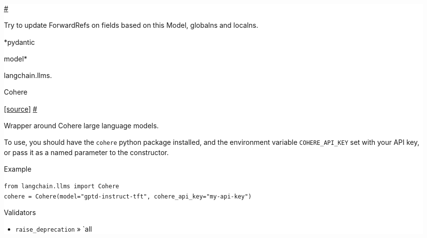 

[#](#langchain.llms.CerebriumAI.update_forward_refs "Permalink to this definition") 



 Try to update ForwardRefs on fields based on this Model, globalns and localns.
 








*pydantic
 

 model*


 langchain.llms.
 



 Cohere
 

[[source]](../../_modules/langchain/llms/cohere#Cohere)
[#](#langchain.llms.Cohere "Permalink to this definition") 



 Wrapper around Cohere large language models.
 



 To use, you should have the
 `cohere`
 python package installed, and the
environment variable
 `COHERE_API_KEY`
 set with your API key, or pass
it as a named parameter to the constructor.
 



 Example
 





```
from langchain.llms import Cohere
cohere = Cohere(model="gptd-instruct-tft", cohere_api_key="my-api-key")

```





 Validators
 

* `raise_deprecation`
 »
 `all
 
